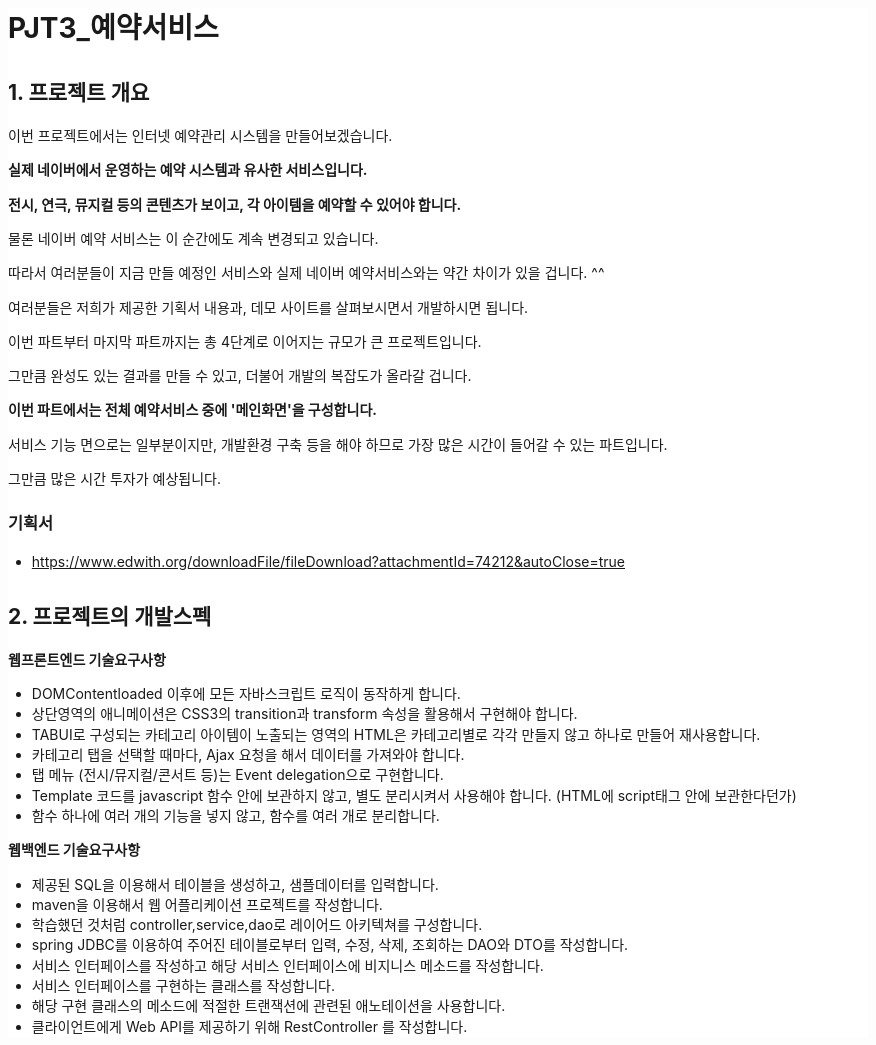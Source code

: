 # PJT3_예약서비스



## **1. 프로젝트 개요**

이번 프로젝트에서는 인터넷 예약관리 시스템을 만들어보겠습니다.

**실제 네이버에서 운영하는 예약 시스템과 유사한 서비스입니다.**

**전시, 연극, 뮤지컬 등의 콘텐츠가 보이고, 각 아이템을 예약할 수 있어야 합니다.**

 

물론 네이버 예약 서비스는 이 순간에도 계속 변경되고 있습니다.

따라서 여러분들이 지금 만들 예정인 서비스와 실제 네이버 예약서비스와는 약간 차이가 있을 겁니다. ^^

여러분들은 저희가 제공한 기획서 내용과, 데모 사이트를 살펴보시면서 개발하시면 됩니다.

 

이번 파트부터 마지막 파트까지는 총 4단계로 이어지는 규모가 큰 프로젝트입니다.   

그만큼 완성도 있는 결과를 만들 수 있고, 더불어 개발의 복잡도가 올라갈 겁니다.

**이번 파트에서는 전체 예약서비스 중에 '메인화면'을 구성합니다.**

서비스 기능 면으로는 일부분이지만, 개발환경 구축 등을 해야 하므로 가장 많은 시간이 들어갈 수 있는 파트입니다.

그만큼 많은 시간 투자가 예상됩니다.



### 기획서

- https://www.edwith.org/downloadFile/fileDownload?attachmentId=74212&autoClose=true



## 2. 프로젝트의 개발스펙

**웹프론트엔드 기술요구사항**

- DOMContentloaded 이후에 모든 자바스크립트 로직이 동작하게 합니다.
- 상단영역의 애니메이션은 CSS3의 transition과 transform 속성을 활용해서 구현해야 합니다.
- TABUI로 구성되는 카테고리 아이템이 노출되는 영역의 HTML은 카테고리별로 각각 만들지 않고 하나로 만들어 재사용합니다.
- 카테고리 탭을 선택할 때마다, Ajax 요청을 해서 데이터를 가져와야 합니다.
- 탭 메뉴 (전시/뮤지컬/콘서트 등)는 Event delegation으로 구현합니다.
- Template 코드를 javascript 함수 안에 보관하지 않고, 별도 분리시켜서 사용해야 합니다. (HTML에 script태그 안에 보관한다던가)
- 함수 하나에 여러 개의 기능을 넣지 않고, 함수를 여러 개로 분리합니다.

 

**웹백엔드 기술요구사항**

- 제공된 SQL을 이용해서 테이블을 생성하고, 샘플데이터를 입력합니다.
- maven을 이용해서 웹 어플리케이션 프로젝트를 작성합니다.
- 학습했던 것처럼 controller,service,dao로 레이어드 아키텍쳐를 구성합니다.
- spring JDBC를 이용하여 주어진 테이블로부터 입력, 수정, 삭제, 조회하는 DAO와 DTO를 작성합니다.
- 서비스 인터페이스를 작성하고 해당 서비스 인터페이스에 비지니스 메소드를 작성합니다.
- 서비스 인터페이스를 구현하는 클래스를 작성합니다.
- 해당 구현 클래스의 메소드에 적절한 트랜잭션에 관련된 애노테이션을 사용합니다.
- 클라이언트에게 Web API를 제공하기 위해 RestController 를 작성합니다.
